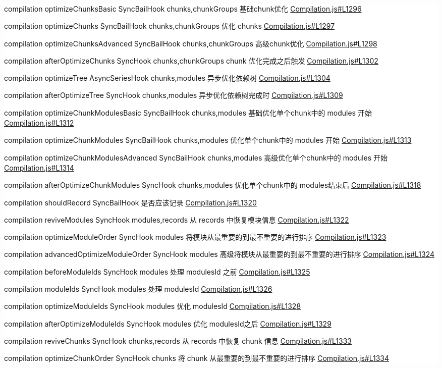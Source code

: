 compilation optimizeChunksBasic SyncBailHook chunks,chunkGroups 基础chunk优化
[Compilation.js#L1296](https://github.com/webpack/webpack/blob/v4.39.3/lib/Compilation.js#L1287)

compilation optimizeChunks SyncBailHook chunks,chunkGroups 优化 chunks
[Compilation.js#L1297](https://github.com/webpack/webpack/blob/v4.39.3/lib/Compilation.js#L1297)

compilation optimizeChunksAdvanced SyncBailHook chunks,chunkGroups 高级chunk优化
[Compilation.js#L1298](https://github.com/webpack/webpack/blob/v4.39.3/lib/Compilation.js#L1298)

compilation afterOptimizeChunks SyncHook chunks,chunkGroups chunk 优化完成之后触发
[Compilation.js#L1302](https://github.com/webpack/webpack/blob/v4.39.3/lib/Compilation.js#L1302)

compilation optimizeTree AsyncSeriesHook chunks,modules 异步优化依赖树
[Compilation.js#L1304](https://github.com/webpack/webpack/blob/v4.39.3/lib/Compilation.js#L1304)

compilation afterOptimizeTree SyncHook chunks,modules 异步优化依赖树完成时
[Compilation.js#L1309](https://github.com/webpack/webpack/blob/v4.39.3/lib/Compilation.js#L1309)

compilation optimizeChunkModulesBasic SyncBailHook chunks,modules 基础优化单个chunk中的 modules 开始
[Compilation.js#L1312](https://github.com/webpack/webpack/blob/v4.39.3/lib/Compilation.js#L1312)

compilation optimizeChunkModules SyncBailHook chunks,modules 优化单个chunk中的 modules 开始
[Compilation.js#L1313](https://github.com/webpack/webpack/blob/v4.39.3/lib/Compilation.js#L1313)

compilation optimizeChunkModulesAdvanced SyncBailHook chunks,modules 高级优化单个chunk中的 modules 开始
[Compilation.js#L1314](https://github.com/webpack/webpack/blob/v4.39.3/lib/Compilation.js#L1314)

compilation afterOptimizeChunkModules SyncHook chunks,modules 优化单个chunk中的 modules结束后
[Compilation.js#L1318](https://github.com/webpack/webpack/blob/v4.39.3/lib/Compilation.js#L1318)

compilation shouldRecord SyncBailHook 是否应该记录
[Compilation.js#L1320](https://github.com/webpack/webpack/blob/v4.39.3/lib/Compilation.js#L1320)

compilation reviveModules SyncHook modules,records 从 records 中恢复模块信息
[Compilation.js#L1322](https://github.com/webpack/webpack/blob/v4.39.3/lib/Compilation.js#L1322)

compilation optimizeModuleOrder SyncHook modules 将模块从最重要的到最不重要的进行排序
[Compilation.js#L1323](https://github.com/webpack/webpack/blob/v4.39.3/lib/Compilation.js#L1323)

compilation advancedOptimizeModuleOrder SyncHook modules 高级将模块从最重要的到最不重要的进行排序
[Compilation.js#L1324](https://github.com/webpack/webpack/blob/v4.39.3/lib/Compilation.js#L1324)

compilation beforeModuleIds SyncHook modules 处理 modulesId 之前
[Compilation.js#L1325](https://github.com/webpack/webpack/blob/v4.39.3/lib/Compilation.js#L1325)

compilation moduleIds SyncHook modules 处理 modulesId
[Compilation.js#L1326](https://github.com/webpack/webpack/blob/v4.39.3/lib/Compilation.js#L1326)

compilation optimizeModuleIds SyncHook modules 优化 modulesId
[Compilation.js#L1328](https://github.com/webpack/webpack/blob/v4.39.3/lib/Compilation.js#L1328)

compilation afterOptimizeModuleIds SyncHook modules 优化 modulesId之后
[Compilation.js#L1329](https://github.com/webpack/webpack/blob/v4.39.3/lib/Compilation.js#L1329)

compilation reviveChunks SyncHook chunks,records 从 records 中恢复 chunk 信息
[Compilation.js#L1333](https://github.com/webpack/webpack/blob/v4.39.3/lib/Compilation.js#L1333)

compilation optimizeChunkOrder SyncHook chunks 将 chunk 从最重要的到最不重要的进行排序
[Compilation.js#L1334](https://github.com/webpack/webpack/blob/v4.39.3/lib/Compilation.js#L1334)
